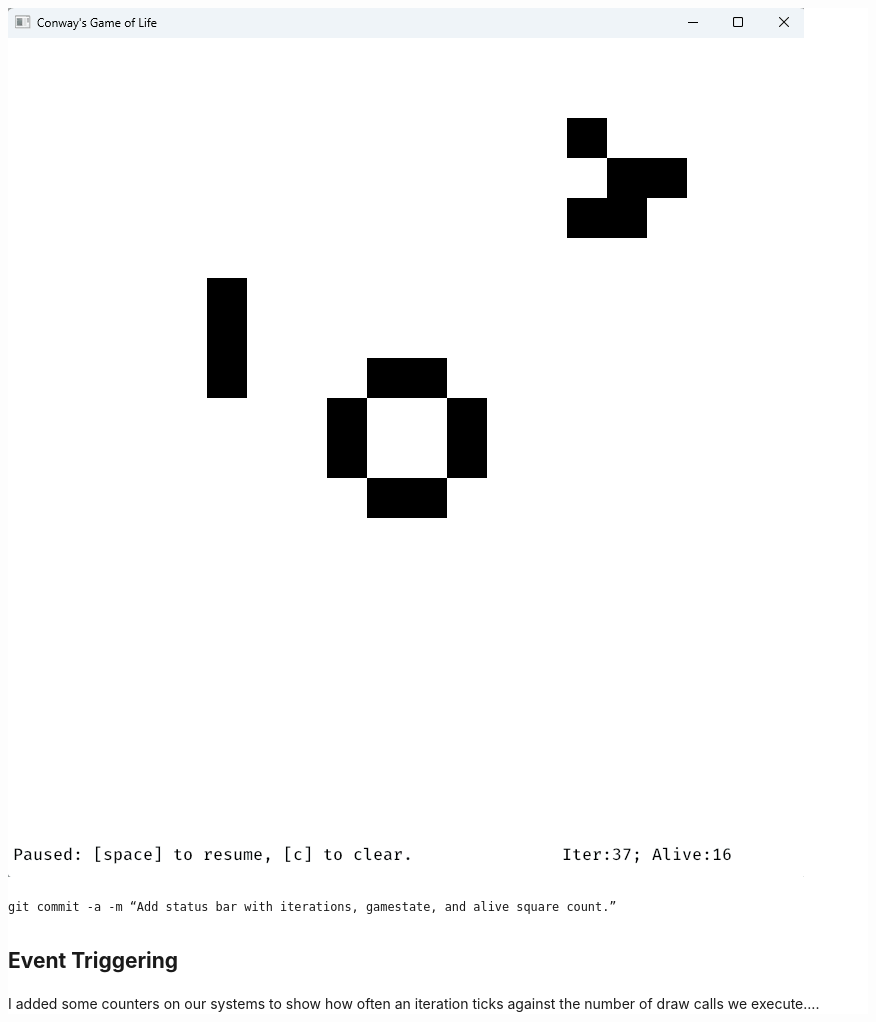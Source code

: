 ![Iteration counters](/assets/img/Iterations.gif)

`git commit -a -m “Add status bar with iterations, gamestate, and alive square count.”`

## Event Triggering

I added some counters on our systems to show how often an iteration ticks against the number of draw calls we execute….
